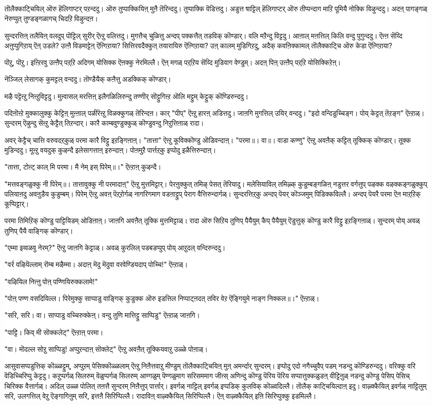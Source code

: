 तॊलैक्काट्चियिल् ऒरु हॆलिगाप्टर् पऱन्ददु। ऒरु तुप्पाक्कियिऩ् मुऩै तॆरिन्ददु। तुप्पाक्कि वॆडित्तदु। अडुत्त षाट्टिल् हॆलिगाप्टर् ऒरु तीप्पन्दाग माऱि पूमियै नोक्कि विऴुन्ददु। अदऩ् पागङ्गळ् नॆरुप्पुत् तुण्डङ्गळागच् चिदऱि विऴुन्दऩ।  
  
सुन्दरत्तिऩ् तलैयिऩ् वलदुप् पॊट्टिल्  सुरीर् ऎऩ्ऱु वलित्तदु। मुगत्तैच् चुळित्तु अन्दप् पक्कत्तैत् तडविक् कॊण्डार्। वलि मऱैन्दु विट्टदु। आऩाल् मऩत्तिल् किलि वन्दु पुगुन्ददु। ऎऩ्ऩ सॆय्दि अऩुप्पुगिऱाय् ऎऩ् उडले? उऩ्ऩै विडमाट्टेऩ् ऎऩ्गिऱाया? सित्तिरवदैक्कुत् तयारायिरु ऎऩ्गिऱाया? उऩ् कालम् मुडिगिऱदु, अदैक् कवऩिक्कामल् तॊलैक्काट्चि ऒरु केडा ऎऩ्गिऱाया?  
  
पॊऱु, पॊऱु। इऩ्ऱिरवु उऩ्ऩैप् पऱ्‌ऱि अदिगम् योसिक्क ऎऩक्कु नेरमिल्लै। ऎऩ् मगळ् पऱ्‌ऱिय सॆय्दि मुडिवाग वेण्डुम्। अदऩ् पिऩ् उऩ्ऩैप् पऱ्‌ऱि योसिक्किऱेऩ्।  
  
नॆञ्जिल् लेसागक् कुमट्टल् वन्ददु। तॊण्डैयैक् कऩैत्तु अडक्किक् कॊण्डार्।  
  
मऴै पट्टॆऩ्ऱु निऩ्ऱुविट्टदु। मुऩ्वासल् मरत्तिऩ् इलैगळिलिरुन्दु तण्णीर् सॊट्टुगिऩ्ऱ ऒलि मट्टुम् केट्टुक् कॊण्डिरुन्ददु।  
  
पदिऩॊऩ्ऱे मुक्कालुक्कु  केट्टिऩ् मुऩ्ऩाल् पळीरॆऩ्ऱु विळक्कुगळ् तॆरिन्दऩ। कार् "पीप्" ऎऩ्ऱु हारऩ् अडित्तदु। जाऩगि मुगत्तिल् उयिर् वन्ददु। "इदो वन्दिडुच्चिङ्ग। पोय् केट्टत् तॆऱङ्ग" ऎऩ्ऱाळ्। सुन्दरम् ऎऴुन्दु सॆऩ्ऱु केट्टैत् तिऱन्दार्। कारै काम्बवुण्डुक्कुळ् कॊण्डुवन्दु निऱुत्तिऩाळ् रादा।  
  
अवर् केट्टैच् चात्ति वरुवदऱ्‌कुळ् परमा कारै विट्टु इऱङ्गिऩाऩ्। "तात्ता" ऎऩ्ऱु कूविक्कॊण्डु ऒडिवन्दाऩ्। "परमा॥। वा॥। वाडा कण्णु" ऎऩ्ऱु अवऩैक् कट्टित् तूक्किक् कॊण्डार्। तूक्क मुडिन्ददु। मूऩ्ऱु वयदुक् कुऴन्दै इलेसागत्ताऩ् इरुन्दाऩ्। पोऩमुऱै पार्त्तऱ्‌कु इप्पोदु इळैत्तिरुन्दाऩ्।  
  
"तात्ता, टोऩ्ट् काल् मि परमा। मै नेम् इस् पिरेम्॥।" ऎऩ्ऱाऩ् कुऴन्दै।  
  
"मत्तवङ्गळुक्कु नी पिरेम्॥। तात्तावुक्कु नी परमादाऩ्" ऎऩ्ऱु मुत्तमिट्टार्। पेरऩुक्कुत् तमिऴ् पेसत् तॆरियादु। मलेसियाविल् तमिऴ्क् कुडुम्बङ्गळिऩ् नडुत्तर वर्गत्तुप् पऴक्क वऴक्कङ्गळुक्कुप् पलियाऩदु अवऩुडैय कुडुम्बम्। पिरेम् ऎऩ्ऱु अवऩ् पॆऱ्‌ऱोर्गळ् नागरिगमाग वडऩाट्टुप् पेराग  वैत्तिरुन्दार्गळ्। सुन्दरत्तिऱ्‌कु अन्दप् पॆयर् कॊञ्जमुम् पिडिक्कविल्लै। अन्दप् पॆयरै परमा ऎऩ माऱ्‌ऱिक् कूप्पिट्टार्।   
  
परमा तिमिऱिक् कॊण्डु पाट्टियिडम् ओडिऩाऩ्। जाऩगि अवऩैत् तूक्कि मुत्तमिट्टाळ्।  रादा ऒरु सिऱिय तुणिप् पैयैयुम् कैप् पैयैयुम् ऎडुत्तुक् कॊण्डु कारै विट्टु इऱङ्गिऩाळ्। सुन्दरम् पोय् अवळ् तुणिप् पैयै वाङ्गिक् कॊण्डार्।   
  
"एम्मा इव्वळवु नेरम्?" ऎऩ्ऱु जाऩगि केट्टाळ्। अवळ् कुरलिल् पडबडप्पुप् पोय् आऱुदल् वन्दिरुन्ददु।  
  
"वर्र वऴियॆल्लाम् रॊम्ब मऴैम्मा। अदाऩ् मॆदु मॆदुवा वरवेण्डियदाप् पोच्चि!" ऎऩ्ऱाळ्।  
  
"वऴियिल निऩ्ऩु पोऩ् पण्णियिरुक्कलामे!"  
  
"पोऩ् पण्ण वसदियिल्ल। पिरेमुक्कु साप्पाडु वाङ्गिक् कुडुक्क ऒरु इडत्तिल निप्पाट्ऩदत् तविर वेऱ ऎङ्गियुमे नाङ्ग निक्कल॥।" ऎऩ्ऱाळ्।  
  
"सरि, सरि। वा। साप्पाडु वच्चिरुक्केऩ्। वन्दु तुणि मात्तिट्टु साप्पिडु" ऎऩ्ऱाळ् जाऩगि।  
  
"पाट्टि। किव् मी सॊक्कलेट्" ऎऩ्ऱाऩ् परमा।  
  
"वा। मॊदल्ल सोऱु साप्पिडु! अप्पुऱन्दाऩ् सॊक्लेट्" ऎऩ्ऱु अवऩैत् तूक्कियवाऱु उळ्ळे पोऩाळ्।  
  
आसुवासप्पडुत्तिक् कॊळ्ळट्टुम्, अप्पुऱम् पेसिक्कॊळ्ळलाम् ऎऩ्ऱु निऩैत्तवाऱु मीण्डुम् तॊलैक्काट्चियिऩ् मुऩ् अमर्न्दार् सुन्दरम्। इप्पोदु एदो नगैच्चुवैप् पडम् नडन्दु कॊण्डिरुन्ददु। वरिक्कु वरि वॆडिच्चिरिप्पु केट्टदु। कऱुप्पर्गळ् सिलरुम् वॆळुप्पर्गळ् सिलरुम् आण्गळुम् पॆण्गळुमाग सरिसममाग जीऩ्स् अणिन्दु कॊण्डु पॆरिय पॆरिय सप्पात्तुक्कळुडऩ् वीट्टिऩुळ् नडन्दु कॊण्डु पेसिप् पेसिच् चिरिक्क वैत्तार्गळ्। अदिल् उळ्ळ पोलित् तऩत्तै सुन्दरम् निऩैत्तुप् पार्त्तार्। इवर्गळ् नाट्टिल् इवर्गळ् इप्पडिक् कुलविक् कॊळ्वदिल्लै। तॊलैक् काट्चियिल्दाऩ् इदु। वाऴ्क्कैयिल् इवर्गळ् नाट्टिलुम् सरि, उलगत्तिल् वेऱु ऎङ्गागिऩुम् सरि, इत्तऩै सिरिप्पिल्लै। रादाविऩ् वाऴ्क्कैयिल् सिरिप्पिल्लै। ऎऩ् वाऴ्क्कैयिल् इऩि सिरिप्पुक्कु इडमिल्लै।  
  